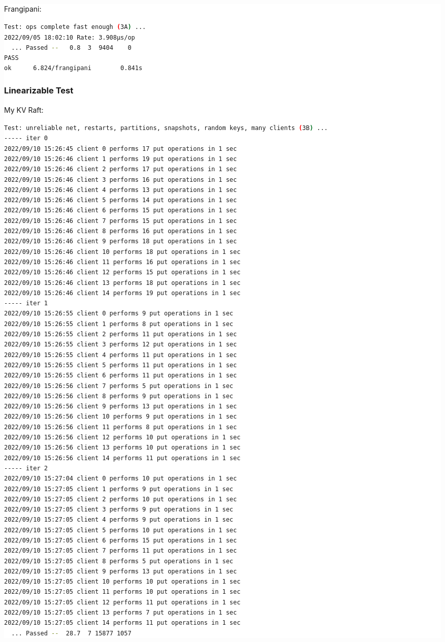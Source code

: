 Frangipani:

```bash
Test: ops complete fast enough (3A) ...
2022/09/05 18:02:10 Rate: 3.908µs/op
  ... Passed --   0.8  3  9404    0
PASS
ok      6.824/frangipani        0.841s
```

### Linearizable Test

My KV Raft:

```bash
Test: unreliable net, restarts, partitions, snapshots, random keys, many clients (3B) ...
----- iter 0
2022/09/10 15:26:45 client 0 performs 17 put operations in 1 sec
2022/09/10 15:26:46 client 1 performs 19 put operations in 1 sec
2022/09/10 15:26:46 client 2 performs 17 put operations in 1 sec
2022/09/10 15:26:46 client 3 performs 16 put operations in 1 sec
2022/09/10 15:26:46 client 4 performs 13 put operations in 1 sec
2022/09/10 15:26:46 client 5 performs 14 put operations in 1 sec
2022/09/10 15:26:46 client 6 performs 15 put operations in 1 sec
2022/09/10 15:26:46 client 7 performs 15 put operations in 1 sec
2022/09/10 15:26:46 client 8 performs 16 put operations in 1 sec
2022/09/10 15:26:46 client 9 performs 18 put operations in 1 sec
2022/09/10 15:26:46 client 10 performs 18 put operations in 1 sec
2022/09/10 15:26:46 client 11 performs 16 put operations in 1 sec
2022/09/10 15:26:46 client 12 performs 15 put operations in 1 sec
2022/09/10 15:26:46 client 13 performs 18 put operations in 1 sec
2022/09/10 15:26:46 client 14 performs 19 put operations in 1 sec
----- iter 1
2022/09/10 15:26:55 client 0 performs 9 put operations in 1 sec
2022/09/10 15:26:55 client 1 performs 8 put operations in 1 sec
2022/09/10 15:26:55 client 2 performs 11 put operations in 1 sec
2022/09/10 15:26:55 client 3 performs 12 put operations in 1 sec
2022/09/10 15:26:55 client 4 performs 11 put operations in 1 sec
2022/09/10 15:26:55 client 5 performs 11 put operations in 1 sec
2022/09/10 15:26:55 client 6 performs 11 put operations in 1 sec
2022/09/10 15:26:56 client 7 performs 5 put operations in 1 sec
2022/09/10 15:26:56 client 8 performs 9 put operations in 1 sec
2022/09/10 15:26:56 client 9 performs 13 put operations in 1 sec
2022/09/10 15:26:56 client 10 performs 9 put operations in 1 sec
2022/09/10 15:26:56 client 11 performs 8 put operations in 1 sec
2022/09/10 15:26:56 client 12 performs 10 put operations in 1 sec
2022/09/10 15:26:56 client 13 performs 10 put operations in 1 sec
2022/09/10 15:26:56 client 14 performs 11 put operations in 1 sec
----- iter 2
2022/09/10 15:27:04 client 0 performs 10 put operations in 1 sec
2022/09/10 15:27:05 client 1 performs 9 put operations in 1 sec
2022/09/10 15:27:05 client 2 performs 10 put operations in 1 sec
2022/09/10 15:27:05 client 3 performs 9 put operations in 1 sec
2022/09/10 15:27:05 client 4 performs 9 put operations in 1 sec
2022/09/10 15:27:05 client 5 performs 10 put operations in 1 sec
2022/09/10 15:27:05 client 6 performs 15 put operations in 1 sec
2022/09/10 15:27:05 client 7 performs 11 put operations in 1 sec
2022/09/10 15:27:05 client 8 performs 5 put operations in 1 sec
2022/09/10 15:27:05 client 9 performs 13 put operations in 1 sec
2022/09/10 15:27:05 client 10 performs 10 put operations in 1 sec
2022/09/10 15:27:05 client 11 performs 10 put operations in 1 sec
2022/09/10 15:27:05 client 12 performs 11 put operations in 1 sec
2022/09/10 15:27:05 client 13 performs 7 put operations in 1 sec
2022/09/10 15:27:05 client 14 performs 11 put operations in 1 sec
  ... Passed --  28.7  7 15877 1057
```